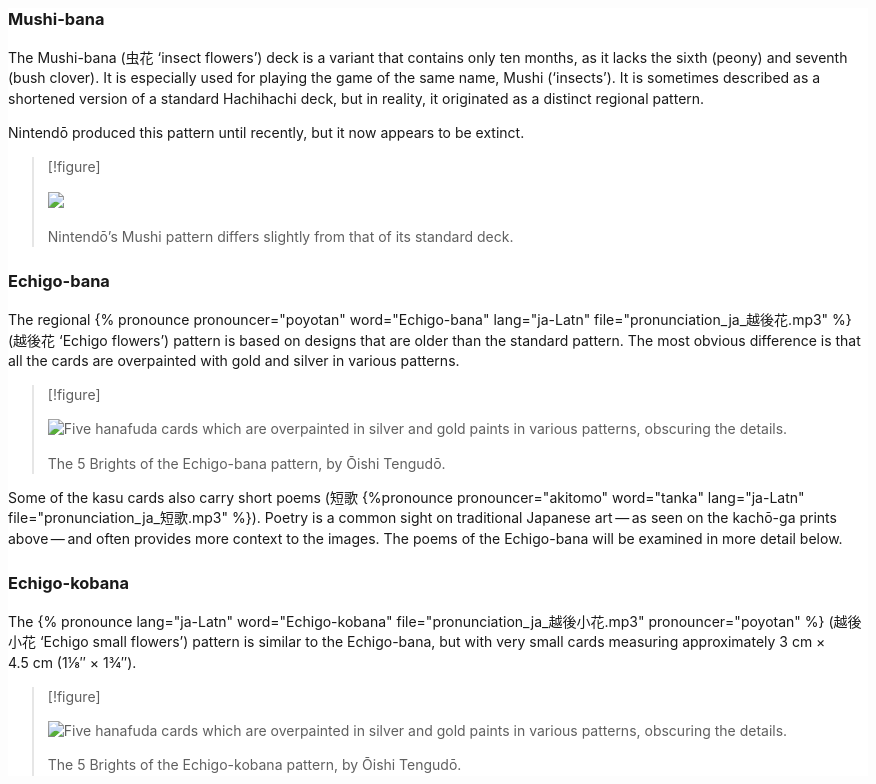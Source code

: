### <span class="noun" lang="ja-Latn">Mushi-bana</span>

The <span class="noun" lang="ja-Latn">Mushi-bana</span> (<span lang="ja">虫花</span> ‘insect
flowers’) deck is a variant that contains only ten months, as it lacks the sixth
(peony) and seventh (bush clover). It is especially used for playing the game of
the same name, <span class="noun" lang="ja-Latn">Mushi</span> (‘insects’). It is sometimes
described as a shortened version of a standard <span class="noun"
lang="ja-Latn">Hachihachi</span> deck, but in reality, it originated as a distinct
regional pattern.

<span class="noun" lang="ja-Latn">Nintendō</span> produced this pattern until recently, but
it now appears to be extinct.

> [!figure]
>
> ![](nintendo_mushibana.jpg)
>
> <span class="noun" lang="ja-Latn">Nintendō</span>’s <span class="noun" lang="ja-Latn">Mushi</span> pattern differs slightly from that of its standard deck.

### <span class="noun" lang="ja-Latn">Echigo-bana</span>

The regional {% pronounce pronouncer="poyotan" word="Echigo-bana" lang="ja-Latn"
file="pronunciation_ja_越後花.mp3" %} (<span lang="ja">越後花</span> ‘Echigo
flowers’) pattern is based on designs that are older than the standard pattern.
The most obvious difference is that all the cards are overpainted with gold and
silver in various patterns.

> [!figure]
>
> ![Five hanafuda cards which are overpainted in silver and gold paints in various patterns, obscuring the details.](EchigoBana.jpg)
>
> The 5 Brights of the <span lang="ja-Latn">Echigo-bana</span> pattern, by <span class="noun" lang="ja-Latn">Ōishi Tengudō</span>.

Some of the <span lang="ja-Latn">kasu</span> cards also carry short poems (<span
lang="ja">短歌</span> {%pronounce pronouncer="akitomo" word="tanka" lang="ja-Latn"
 file="pronunciation_ja_短歌.mp3" %}). Poetry is a common sight on traditional
Japanese art — as seen on the <span lang="ja-Latn">kachō-ga</span> prints
above — and often provides more context to the images. The poems of the <span class="noun"
lang="ja-Latn">Echigo-bana</span> will be examined in more detail below.

### <span class="noun" lang="ja-Latn">Echigo-kobana</span>

The {% pronounce lang="ja-Latn" word="Echigo-kobana" file="pronunciation_ja_越後小花.mp3"
 pronouncer="poyotan" %} (<span lang="ja">越後小花</span> ‘Echigo small
flowers’) pattern is similar to the <span class="noun" lang="ja-Latn">Echigo-bana</span>, but
with very small cards measuring approximately 3&nbsp;cm × 4.5&nbsp;cm (1⅛″ ×
1¾″).

> [!figure]
>
> ![Five hanafuda cards which are overpainted in silver and gold paints in various patterns, obscuring the details.](Echigo_Kobana_Brights.jpg)
>
> The 5 Brights of the <span lang="ja-Latn">Echigo-kobana</span> pattern, by <span class="noun" lang="ja-Latn">Ōishi Tengudō</span>.


[^fn0]: I hope to expand on this in future!
[^fn1]: The Japanese word <span lang="ja-Latn">shinshi</span> had originally been coined to translate the English “gentleman”,[@TheEastandtheIdeaofEurope p. 32–8] and was particularly associated with those who enthusiastically embraced Westernization during the <span class="noun" lang="ja-Latn">Meiji</span> period.
[^fn2]: In some sources this is given in its translated form as the “Oriental Printing Company”.
[^fn3]: Such as [Tensho](games/tensho/tensho.md).
[^fn4]: Some older cards spell this phrase differently, some examples are: <span lang="ja">みよし𛂙</span>, <span lang="ja">美よし𛂙</span>, or <span lang="ja">みよし𛂜</span>. Other phrases seen on the cherry <span lang="ja-Latn">tanzaku</span> include <span lang="ja"> す𛀙𛂦𛃰</span> (<span lang="ja">すがわら</span> <span lang="ja-Latn">sugawara</span>), or <span lang="ja">宇良す</span> (<span lang="ja">うらす</span> <span lang="ja-Latn">urasu</span>). Both of these are references to the [Hachi-Hachi](games/hachi-hachi/hachi-hachi.md) <span lang="ja-Latn">yaku</span> ‘<span lang="ja">うらすがわら</span>’ (<span lang="ja-Latn">urasugawara</span>). 